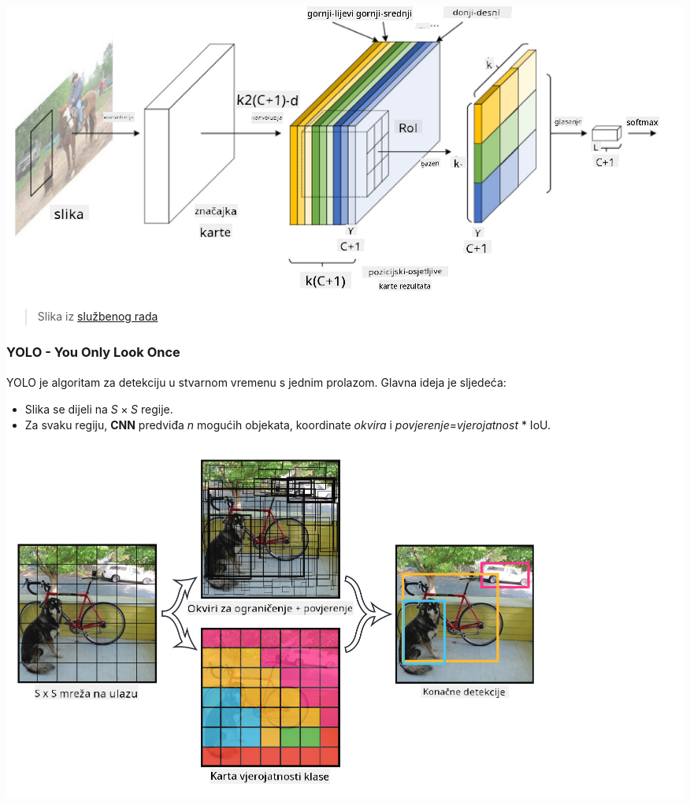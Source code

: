 ![r-fcn slika](../../../../../translated_images/r-fcn.13eb88158b99a3da50fa2787a6be5cb310d47f0e9655cc93a1090dc7aab338d1.hr.png)

> Slika iz [službenog rada](https://arxiv.org/abs/1605.06409)

### YOLO - You Only Look Once

YOLO je algoritam za detekciju u stvarnom vremenu s jednim prolazom. Glavna ideja je sljedeća:

 * Slika se dijeli na $S\times S$ regije.
 * Za svaku regiju, **CNN** predviđa $n$ mogućih objekata, koordinate *okvira* i *povjerenje*=*vjerojatnost* * IoU.

 ![YOLO](../../../../../translated_images/yolo.a2648ec82ee8bb4ea27537677adb482fd4b733ca1705c561b6a24a85102dced5.hr.png)
